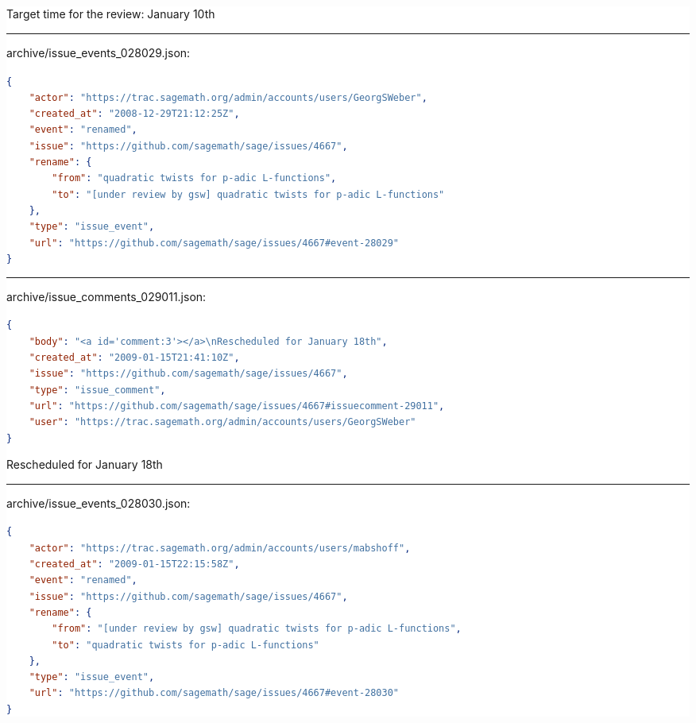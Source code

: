 Target time for the review: January 10th



---

archive/issue_events_028029.json:
```json
{
    "actor": "https://trac.sagemath.org/admin/accounts/users/GeorgSWeber",
    "created_at": "2008-12-29T21:12:25Z",
    "event": "renamed",
    "issue": "https://github.com/sagemath/sage/issues/4667",
    "rename": {
        "from": "quadratic twists for p-adic L-functions",
        "to": "[under review by gsw] quadratic twists for p-adic L-functions"
    },
    "type": "issue_event",
    "url": "https://github.com/sagemath/sage/issues/4667#event-28029"
}
```



---

archive/issue_comments_029011.json:
```json
{
    "body": "<a id='comment:3'></a>\nRescheduled for January 18th",
    "created_at": "2009-01-15T21:41:10Z",
    "issue": "https://github.com/sagemath/sage/issues/4667",
    "type": "issue_comment",
    "url": "https://github.com/sagemath/sage/issues/4667#issuecomment-29011",
    "user": "https://trac.sagemath.org/admin/accounts/users/GeorgSWeber"
}
```

<a id='comment:3'></a>
Rescheduled for January 18th



---

archive/issue_events_028030.json:
```json
{
    "actor": "https://trac.sagemath.org/admin/accounts/users/mabshoff",
    "created_at": "2009-01-15T22:15:58Z",
    "event": "renamed",
    "issue": "https://github.com/sagemath/sage/issues/4667",
    "rename": {
        "from": "[under review by gsw] quadratic twists for p-adic L-functions",
        "to": "quadratic twists for p-adic L-functions"
    },
    "type": "issue_event",
    "url": "https://github.com/sagemath/sage/issues/4667#event-28030"
}
```
